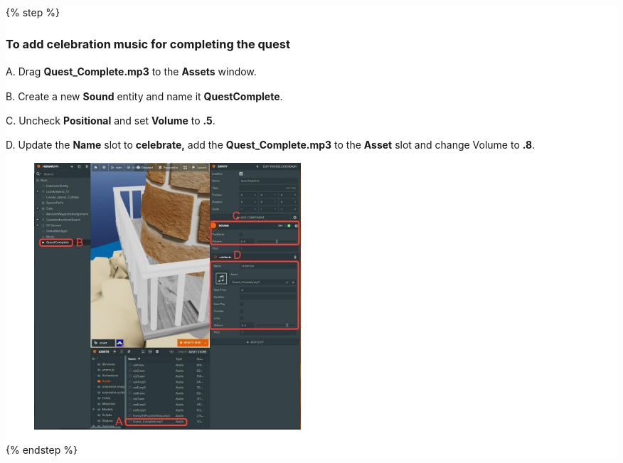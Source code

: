 {% step %}
### To add celebration music for completing the quest

A. Drag **Quest\_Complete.mp3** to the **Assets** window.

B. Create a new **Sound** entity and name it **QuestComplete**.

C. Uncheck **Positional** and set **Volume** to **.5**.

D. Update the **Name** slot to **celebrate,** add the **Quest\_Complete.mp3** to the **Asset** slot and change Volume to **.8**.

<figure><img src="../../.gitbook/assets/image (586).png" alt="" width="375"><figcaption></figcaption></figure>
{% endstep %}
